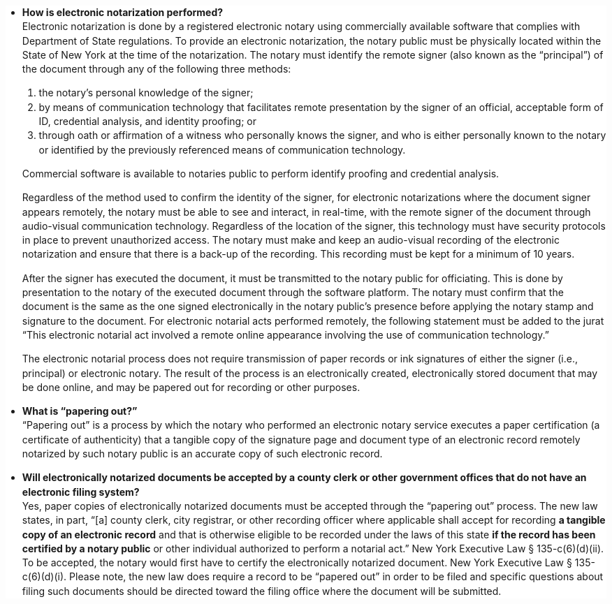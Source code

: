 - **How is electronic notarization performed?**<br />
Electronic notarization is done by a registered electronic notary using commercially available software that complies with Department of State regulations.  To provide an electronic notarization, the notary public must be physically located within the State of New York at the time of the notarization.  The notary must identify the remote signer (also known as the “principal”) of the document through any of the following three methods:

  1. the notary’s personal knowledge of the signer;
  2. by means of communication technology that facilitates remote presentation by the signer of an official, acceptable form of ID, credential analysis, and identity proofing; or
  3. through oath or affirmation of a witness who personally knows the signer, and who is either personally known to the notary or identified by the previously referenced means of communication technology.
   
    Commercial software is available to notaries public to perform identify proofing and credential analysis.

    Regardless of the method used to confirm the identity of the signer, for electronic notarizations where the document signer appears remotely, the notary must be able to see and interact, in real-time, with the remote signer of the document through audio-visual communication technology.  Regardless of the location of the signer, this technology must have security protocols in place to prevent unauthorized access.  The notary must make and keep an audio-visual recording of the electronic notarization and ensure that there is a back-up of the recording. This recording must be kept for a minimum of 10 years.

    After the signer has executed the document, it must be transmitted to the notary public for officiating.  This is done by presentation to the notary of the executed document through the software platform. The notary must confirm that the document is the same as the one signed electronically in the notary public’s presence before applying the notary stamp and signature to the document.  For electronic notarial acts performed remotely, the following statement must be added to the jurat “This electronic notarial act involved a remote online appearance involving the use of communication technology.”

    The electronic notarial process does not require transmission of paper records or ink signatures of either the signer (i.e., principal) or electronic notary.  The result of the process is an electronically created, electronically stored document that may be done online, and may be papered out for recording or other purposes.

- **What is “papering out?”**<br />
“Papering out” is a process by which the notary who performed an electronic notary service executes a paper certification (a certificate of authenticity) that a tangible copy of the signature page and document type of an electronic record remotely notarized by such notary public is an accurate copy of such electronic record.

- **Will electronically notarized documents be accepted by a county clerk or other government offices that do not have an electronic filing system?**<br />
Yes, paper copies of electronically notarized documents must be accepted through  the “papering out” process.  The new law states, in part, “[a] county clerk, city registrar, or other recording officer where applicable shall accept for recording **a tangible copy of an electronic record** and that is otherwise eligible to be recorded under the laws of this state **if the record has been certified by a notary public** or other individual authorized to perform a notarial act.” New York Executive Law § 135-c(6)(d)(ii). To be accepted, the notary would first have to certify the electronically notarized document.  New York Executive Law § 135-c(6)(d)(i).  Please note, the new law does require a record to be “papered out”  in order to be filed and specific questions about filing such documents should be directed toward the filing office where the document will be submitted.
